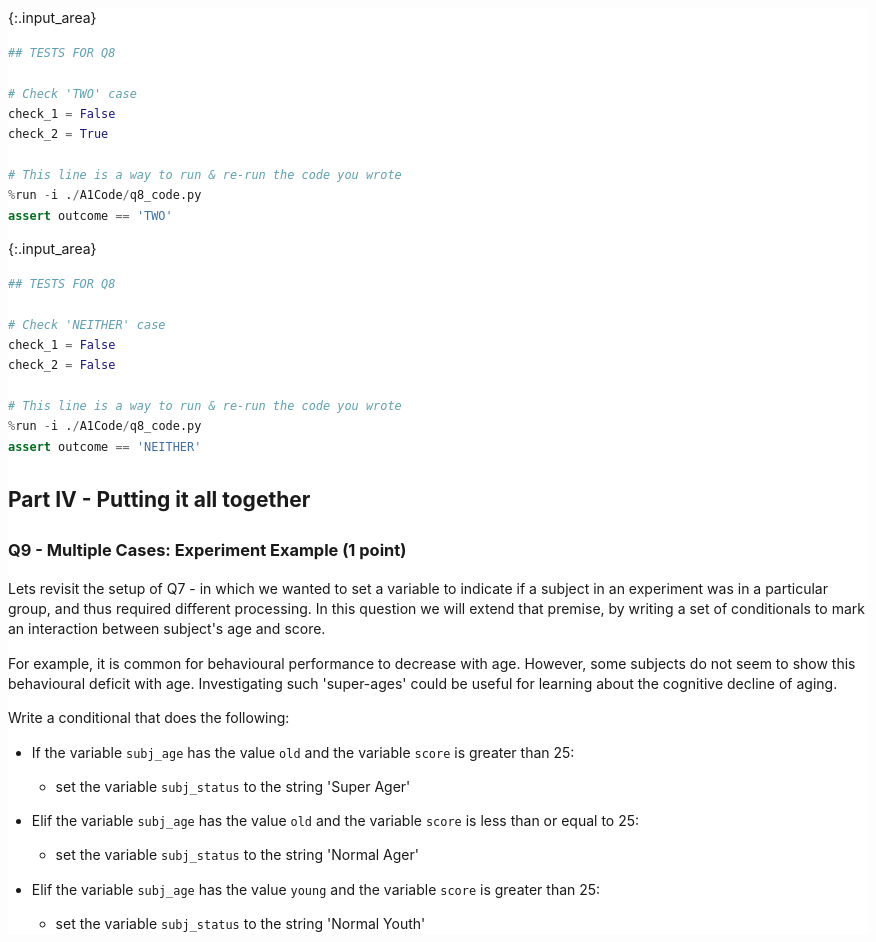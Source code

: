 


{:.input_area}
```python
## TESTS FOR Q8

# Check 'TWO' case
check_1 = False
check_2 = True

# This line is a way to run & re-run the code you wrote
%run -i ./A1Code/q8_code.py
assert outcome == 'TWO'
```




{:.input_area}
```python
## TESTS FOR Q8

# Check 'NEITHER' case
check_1 = False
check_2 = False

# This line is a way to run & re-run the code you wrote
%run -i ./A1Code/q8_code.py
assert outcome == 'NEITHER'
```


## Part IV - Putting it all together

### Q9 - Multiple Cases: Experiment Example (1 point)

Lets revisit the setup of Q7 - in which we wanted to set a variable to indicate if a subject in an experiment was in a particular group, and thus required different processing. In this question we will extend that premise, by writing a set of conditionals to mark an interaction between subject's age and score. 

For example, it is common for behavioural performance to decrease with age. However, some subjects do not seem to show this behavioural deficit with age. Investigating such 'super-ages' could be useful for learning about the cognitive decline of aging.

Write a conditional that does the following:
- If the variable `subj_age` has the value `old` and the variable `score` is greater than 25:
    - set the variable `subj_status` to the string 'Super Ager'
    
    
- Elif the variable `subj_age` has the value `old` and the variable `score` is less than or equal to 25:
    - set the variable `subj_status` to the string 'Normal Ager'
    
    
- Elif the variable `subj_age` has the value `young` and the variable `score` is greater than 25:
    - set the variable `subj_status` to the string 'Normal Youth'
    